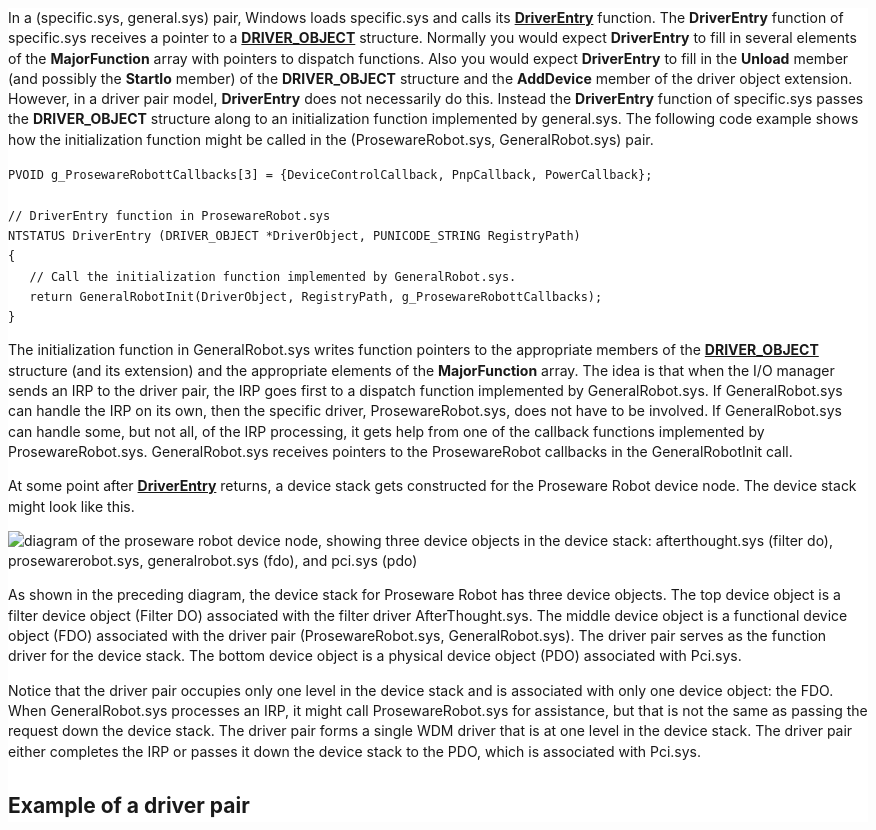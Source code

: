 
In a (specific.sys, general.sys) pair, Windows loads specific.sys and calls its [**DriverEntry**](https://docs.microsoft.com/windows-hardware/drivers/ddi/wdm/nc-wdm-driver_initialize) function. The **DriverEntry** function of specific.sys receives a pointer to a [**DRIVER\_OBJECT**](https://docs.microsoft.com/windows-hardware/drivers/ddi/wdm/ns-wdm-_driver_object) structure. Normally you would expect **DriverEntry** to fill in several elements of the **MajorFunction** array with pointers to dispatch functions. Also you would expect **DriverEntry** to fill in the **Unload** member (and possibly the **StartIo** member) of the **DRIVER\_OBJECT** structure and the **AddDevice** member of the driver object extension. However, in a driver pair model, **DriverEntry** does not necessarily do this. Instead the **DriverEntry** function of specific.sys passes the **DRIVER\_OBJECT** structure along to an initialization function implemented by general.sys. The following code example shows how the initialization function might be called in the (ProsewareRobot.sys, GeneralRobot.sys) pair.

```ManagedCPlusPlus
PVOID g_ProsewareRobottCallbacks[3] = {DeviceControlCallback, PnpCallback, PowerCallback};

// DriverEntry function in ProsewareRobot.sys
NTSTATUS DriverEntry (DRIVER_OBJECT *DriverObject, PUNICODE_STRING RegistryPath)
{
   // Call the initialization function implemented by GeneralRobot.sys.
   return GeneralRobotInit(DriverObject, RegistryPath, g_ProsewareRobottCallbacks);
}
```

The initialization function in GeneralRobot.sys writes function pointers to the appropriate members of the [**DRIVER\_OBJECT**](https://docs.microsoft.com/windows-hardware/drivers/ddi/wdm/ns-wdm-_driver_object) structure (and its extension) and the appropriate elements of the **MajorFunction** array. The idea is that when the I/O manager sends an IRP to the driver pair, the IRP goes first to a dispatch function implemented by GeneralRobot.sys. If GeneralRobot.sys can handle the IRP on its own, then the specific driver, ProsewareRobot.sys, does not have to be involved. If GeneralRobot.sys can handle some, but not all, of the IRP processing, it gets help from one of the callback functions implemented by ProsewareRobot.sys. GeneralRobot.sys receives pointers to the ProsewareRobot callbacks in the GeneralRobotInit call.

At some point after [**DriverEntry**](https://docs.microsoft.com/windows-hardware/drivers/ddi/wdm/nc-wdm-driver_initialize) returns, a device stack gets constructed for the Proseware Robot device node. The device stack might look like this.

![diagram of the proseware robot device node, showing three device objects in the device stack: afterthought.sys (filter do), prosewarerobot.sys, generalrobot.sys (fdo), and pci.sys (pdo)](images/driverpairs01.png)

As shown in the preceding diagram, the device stack for Proseware Robot has three device objects. The top device object is a filter device object (Filter DO) associated with the filter driver AfterThought.sys. The middle device object is a functional device object (FDO) associated with the driver pair (ProsewareRobot.sys, GeneralRobot.sys). The driver pair serves as the function driver for the device stack. The bottom device object is a physical device object (PDO) associated with Pci.sys.

Notice that the driver pair occupies only one level in the device stack and is associated with only one device object: the FDO. When GeneralRobot.sys processes an IRP, it might call ProsewareRobot.sys for assistance, but that is not the same as passing the request down the device stack. The driver pair forms a single WDM driver that is at one level in the device stack. The driver pair either completes the IRP or passes it down the device stack to the PDO, which is associated with Pci.sys.

## <span id="Example_of_a_driver_pair"></span><span id="example_of_a_driver_pair"></span><span id="EXAMPLE_OF_A_DRIVER_PAIR"></span>Example of a driver pair

